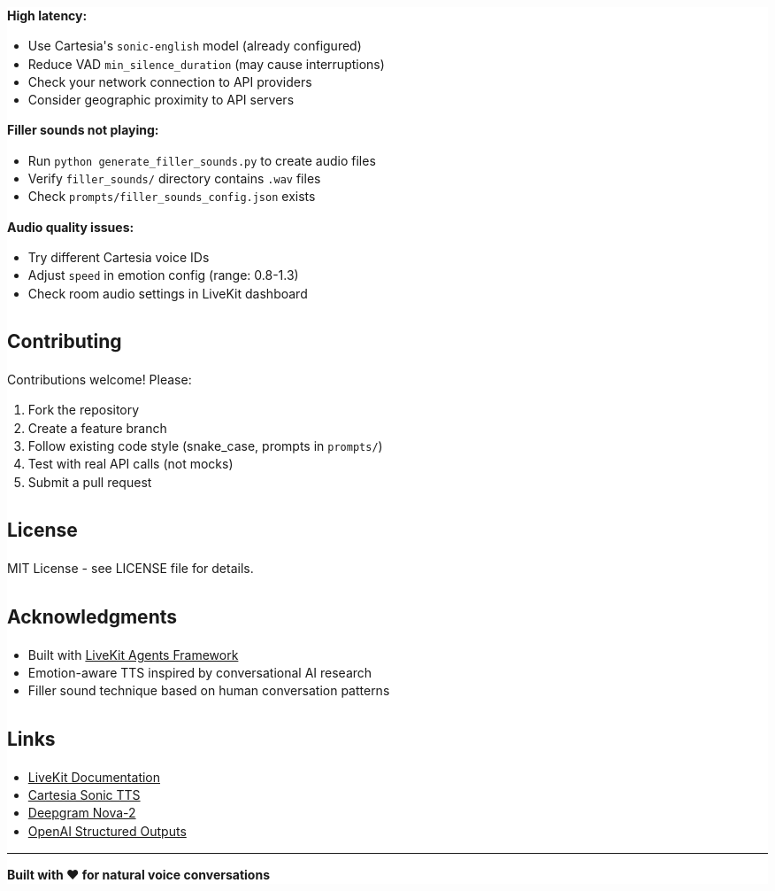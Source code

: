 **High latency:**
- Use Cartesia's `sonic-english` model (already configured)
- Reduce VAD `min_silence_duration` (may cause interruptions)
- Check your network connection to API providers
- Consider geographic proximity to API servers

**Filler sounds not playing:**
- Run `python generate_filler_sounds.py` to create audio files
- Verify `filler_sounds/` directory contains `.wav` files
- Check `prompts/filler_sounds_config.json` exists

**Audio quality issues:**
- Try different Cartesia voice IDs
- Adjust `speed` in emotion config (range: 0.8-1.3)
- Check room audio settings in LiveKit dashboard

## Contributing

Contributions welcome! Please:
1. Fork the repository
2. Create a feature branch
3. Follow existing code style (snake_case, prompts in `prompts/`)
4. Test with real API calls (not mocks)
5. Submit a pull request

## License

MIT License - see LICENSE file for details.

## Acknowledgments

- Built with [LiveKit Agents Framework](https://docs.livekit.io/agents/)
- Emotion-aware TTS inspired by conversational AI research
- Filler sound technique based on human conversation patterns

## Links

- [LiveKit Documentation](https://docs.livekit.io/)
- [Cartesia Sonic TTS](https://cartesia.ai/)
- [Deepgram Nova-2](https://deepgram.com/product/nova-2)
- [OpenAI Structured Outputs](https://platform.openai.com/docs/guides/structured-outputs)

---

**Built with ❤️ for natural voice conversations**
